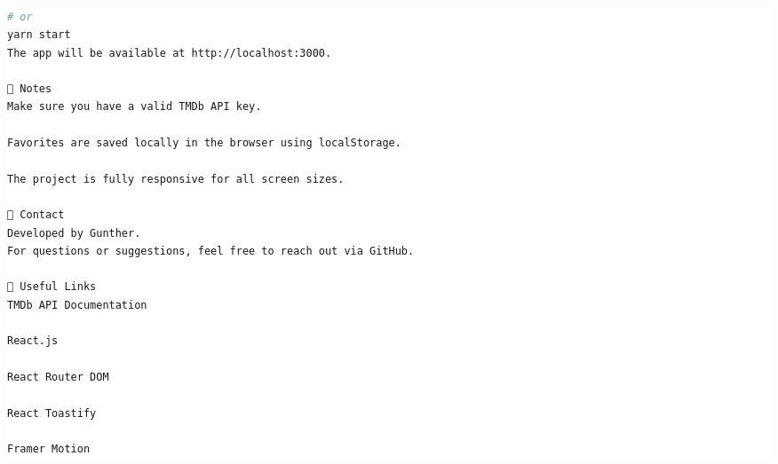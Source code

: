 ```bash
# or
yarn start
The app will be available at http://localhost:3000.

📌 Notes
Make sure you have a valid TMDb API key.

Favorites are saved locally in the browser using localStorage.

The project is fully responsive for all screen sizes.

💌 Contact
Developed by Gunther.
For questions or suggestions, feel free to reach out via GitHub.

🔗 Useful Links
TMDb API Documentation

React.js

React Router DOM

React Toastify

Framer Motion
